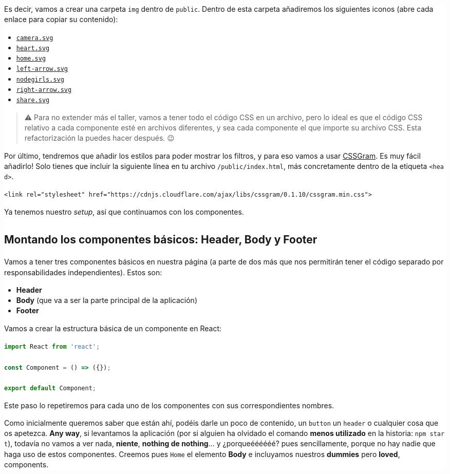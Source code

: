 Es decir, vamos a crear una carpeta `img` dentro de `public`. Dentro de esta carpeta añadiremos los siguientes iconos (abre cada enlace para copiar su contenido):

- [`camera.svg`](https://raw.githubusercontent.com/Maritxis/ig-ngm-pruebas/master/public/img/camera.svg)
- [`heart.svg`](https://raw.githubusercontent.com/Maritxis/ig-ngm-pruebas/master/public/img/heart.svg)
- [`home.svg`](https://raw.githubusercontent.com/Maritxis/ig-ngm-pruebas/master/public/img/home.svg)
- [`left-arrow.svg`](https://raw.githubusercontent.com/Maritxis/ig-ngm-pruebas/master/public/img/left-arrow.svg)
- [`nodegirls.svg`](https://raw.githubusercontent.com/Maritxis/ig-ngm-pruebas/master/public/img/nodegirls.svg)
- [`right-arrow.svg`](https://raw.githubusercontent.com/Maritxis/ig-ngm-pruebas/master/public/img/right-arrow.svg)
- [`share.svg`](https://raw.githubusercontent.com/Maritxis/ig-ngm-pruebas/master/public/img/share.svg)

> ⚠️ Para no extender más el taller, vamos a tener todo el código CSS en un archivo, pero lo ideal es que el código CSS relativo a cada componente esté en archivos diferentes, y sea cada componente el que importe su archivo CSS. Esta refactorización la puedes hacer después. 😉

Por último, tendremos que añadir los estilos para poder mostrar los filtros, y para eso vamos a usar [CSSGram](https://una.im/CSSgram/). Es muy fácil añadirlo! Solo tienes que incluir la siguiente línea en tu archivo `/public/index.html`, más concretamente dentro de la etiqueta `<head>`.

```
<link rel="stylesheet" href="https://cdnjs.cloudflare.com/ajax/libs/cssgram/0.1.10/cssgram.min.css">
```

Ya tenemos nuestro _setup_, así que continuamos con los componentes.

## Montando los componentes básicos: Header, Body y Footer

Vamos a tener tres componentes básicos en nuestra página (a parte de dos más que nos permitirán tener el código separado por responsabilidades independientes). Estos son:
* **Header**
* **Body** (que va a ser la parte principal de la aplicación)
* **Footer**

Vamos a crear la estructura básica de un componente en React:

```js
import React from 'react';

const Component = () => ({});

export default Component;
```
Este paso lo repetiremos para cada uno de los componentes con sus correspondientes nombres. 

Como inicialmente queremos saber que están ahí, podéis darle un poco de contenido, un `button` un `header` o cualquier cosa que os apetezca. __Any way__, si levantamos la aplicación (por si alguien ha olvidado el comando __menos utilizado__ en la historia: ```npm start```), todavía no vamos a ver nada, __niente__, __nothing de nothing__... y ¿porqueéééééé? pues sencillamente, porque no hay nadie que haga uso de estos componentes. Creemos pues `Home` el elemento __Body__ e incluyamos nuestros __dummies__ pero __loved__, components.
